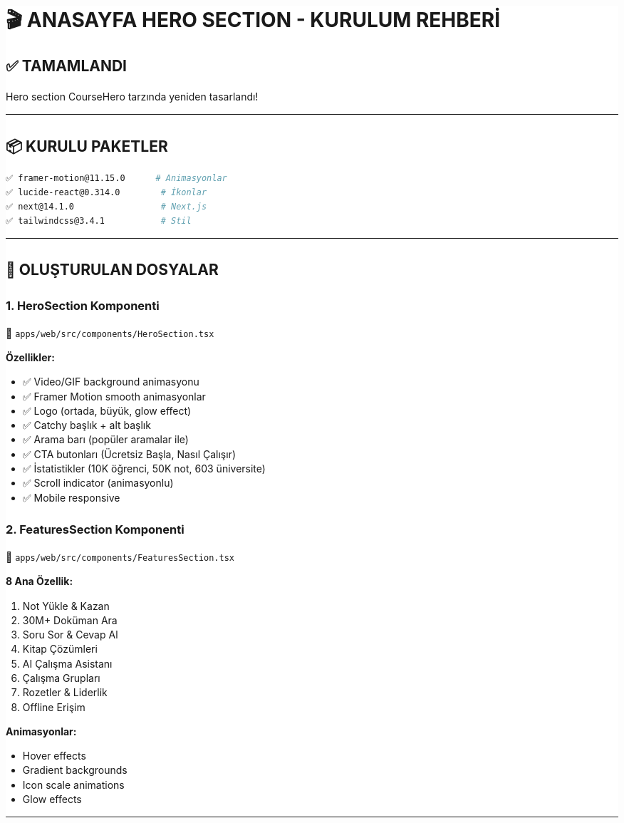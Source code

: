 # 🎬 ANASAYFA HERO SECTION - KURULUM REHBERİ

## ✅ TAMAMLANDI

Hero section CourseHero tarzında yeniden tasarlandı!

---

## 📦 KURULU PAKETLER

```bash
✅ framer-motion@11.15.0      # Animasyonlar
✅ lucide-react@0.314.0        # İkonlar
✅ next@14.1.0                 # Next.js
✅ tailwindcss@3.4.1           # Stil
```

---

## 📁 OLUŞTURULAN DOSYALAR

### 1. **HeroSection Komponenti**
📍 `apps/web/src/components/HeroSection.tsx`

**Özellikler:**
- ✅ Video/GIF background animasyonu
- ✅ Framer Motion smooth animasyonlar
- ✅ Logo (ortada, büyük, glow effect)
- ✅ Catchy başlık + alt başlık
- ✅ Arama barı (popüler aramalar ile)
- ✅ CTA butonları (Ücretsiz Başla, Nasıl Çalışır)
- ✅ İstatistikler (10K öğrenci, 50K not, 603 üniversite)
- ✅ Scroll indicator (animasyonlu)
- ✅ Mobile responsive

### 2. **FeaturesSection Komponenti**
📍 `apps/web/src/components/FeaturesSection.tsx`

**8 Ana Özellik:**
1. Not Yükle & Kazan
2. 30M+ Doküman Ara
3. Soru Sor & Cevap Al
4. Kitap Çözümleri
5. AI Çalışma Asistanı
6. Çalışma Grupları
7. Rozetler & Liderlik
8. Offline Erişim

**Animasyonlar:**
- Hover effects
- Gradient backgrounds
- Icon scale animations
- Glow effects

---